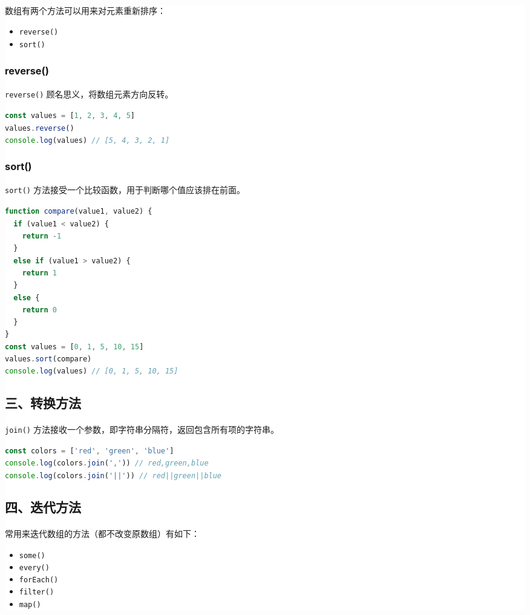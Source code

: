 数组有两个方法可以用来对元素重新排序：

- `reverse()`
- `sort()`

### reverse()

`reverse()` 顾名思义，将数组元素方向反转。

``` js
const values = [1, 2, 3, 4, 5]
values.reverse()
console.log(values) // [5, 4, 3, 2, 1]
```

### sort()

`sort()` 方法接受一个比较函数，用于判断哪个值应该排在前面。

``` js
function compare(value1, value2) {
  if (value1 < value2) {
    return -1
  }
  else if (value1 > value2) {
    return 1
  }
  else {
    return 0
  }
}
const values = [0, 1, 5, 10, 15]
values.sort(compare)
console.log(values) // [0, 1, 5, 10, 15]
```

## 三、转换方法

`join()` 方法接收一个参数，即字符串分隔符，返回包含所有项的字符串。

``` js
const colors = ['red', 'green', 'blue']
console.log(colors.join(',')) // red,green,blue
console.log(colors.join('||')) // red||green||blue
```

## 四、迭代方法

常用来迭代数组的方法（都不改变原数组）有如下：

- `some()`
- `every()`
- `forEach()`
- `filter()`
- `map()`
